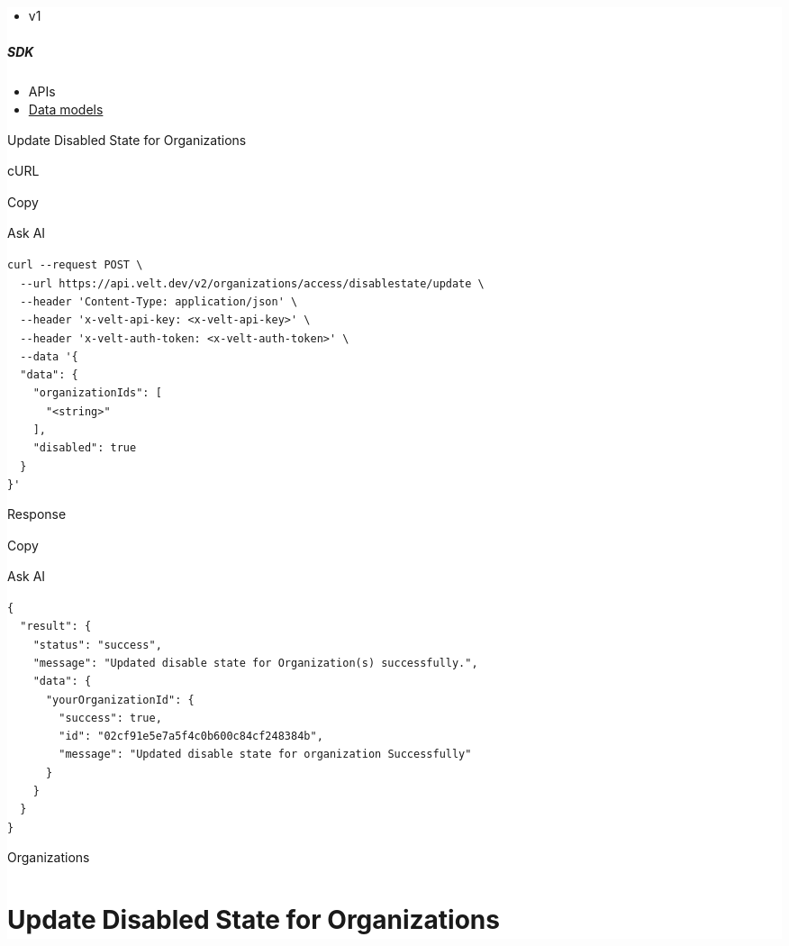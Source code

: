 *   v1  

##### SDK

*   APIs  
*   [Data models](https://docs.velt.dev/api-reference/sdk/models/data-models)

Update Disabled State for Organizations

cURL

Copy

Ask AI

```
curl --request POST \
  --url https://api.velt.dev/v2/organizations/access/disablestate/update \
  --header 'Content-Type: application/json' \
  --header 'x-velt-api-key: <x-velt-api-key>' \
  --header 'x-velt-auth-token: <x-velt-auth-token>' \
  --data '{
  "data": {
    "organizationIds": [
      "<string>"
    ],
    "disabled": true
  }
}'
```

Response

Copy

Ask AI

```
{
  "result": {
    "status": "success",
    "message": "Updated disable state for Organization(s) successfully.",
    "data": {
      "yourOrganizationId": {
        "success": true,
        "id": "02cf91e5e7a5f4c0b600c84cf248384b",
        "message": "Updated disable state for organization Successfully"
      }
    }
  }
}
```

Organizations

Update Disabled State for Organizations
=======================================
